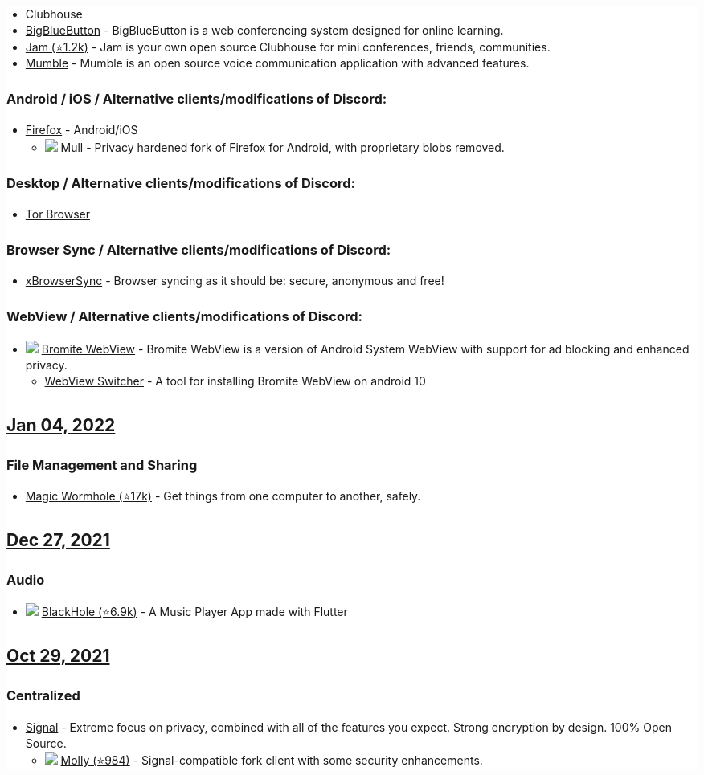 *   Clubhouse
*   [BigBlueButton](https://bigbluebutton.org/) - BigBlueButton is a web conferencing system designed for online learning.
*   [Jam (⭐1.2k)](https://github.com/jam-systems/jam) - Jam is your own open source Clubhouse for mini conferences, friends, communities.
*   [Mumble](https://www.mumble.com/) - Mumble is an open source voice communication application with advanced features.

### Android / iOS / Alternative clients/modifications of Discord:

*   [Firefox](https://www.mozilla.org/en-US/firefox/mobile/) - Android/iOS
    *   <img width="16" src="https://github.com/pluja/awesome-privacy/raw/main/misc/android.png"> [Mull](https://f-droid.org/en/packages/us.spotco.fennec_dos/) - Privacy hardened fork of Firefox for Android, with proprietary blobs removed.

### Desktop / Alternative clients/modifications of Discord:

*   [Tor Browser](https://www.torproject.org/)

### Browser Sync / Alternative clients/modifications of Discord:

*   [xBrowserSync](https://www.xbrowsersync.org/) - Browser syncing as it should be: secure, anonymous and free!

### WebView / Alternative clients/modifications of Discord:

*   <img width="16" src="https://github.com/pluja/awesome-privacy/raw/main/misc/android.png"> [Bromite WebView](https://www.bromite.org/system_web_view) - Bromite WebView is a version of Android System WebView with support for ad blocking and enhanced privacy.
    *   [WebView Switcher](https://github.com/Magisk-Modules-Repo/bromitewebview) - A tool for installing Bromite WebView on android 10

## [Jan 04, 2022](/content/2022/01/04/README.md)

### File Management and Sharing

*   [Magic Wormhole (⭐17k)](https://github.com/magic-wormhole/magic-wormhole) - Get things from one computer to another, safely.

## [Dec 27, 2021](/content/2021/12/27/README.md)

### Audio

*   <img width="16" src="https://github.com/pluja/awesome-privacy/raw/main/misc/android.png"> [BlackHole (⭐6.9k)](https://github.com/Sangwan5688/BlackHole) - A Music Player App made with Flutter

## [Oct 29, 2021](/content/2021/10/29/README.md)

### Centralized

*   [Signal](https://signal.org/) - Extreme focus on privacy, combined with all of the features you expect. Strong encryption by design. 100% Open Source.
    *   <img width="16" src="https://github.com/pluja/awesome-privacy/raw/main/misc/android.png"> [Molly (⭐984)](https://github.com/mollyim/mollyim-android) - Signal-compatible fork client with some security enhancements.
